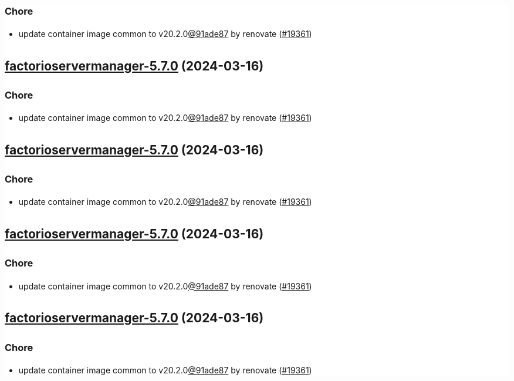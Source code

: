 ### Chore



- update container image common to v20.2.0[@91ade87](https://github.com/91ade87) by renovate ([#19361](https://github.com/truecharts/charts/issues/19361))


## [factorioservermanager-5.7.0](https://github.com/truecharts/charts/compare/factorioservermanager-5.6.0...factorioservermanager-5.7.0) (2024-03-16)

### Chore



- update container image common to v20.2.0[@91ade87](https://github.com/91ade87) by renovate ([#19361](https://github.com/truecharts/charts/issues/19361))


## [factorioservermanager-5.7.0](https://github.com/truecharts/charts/compare/factorioservermanager-5.6.0...factorioservermanager-5.7.0) (2024-03-16)

### Chore



- update container image common to v20.2.0[@91ade87](https://github.com/91ade87) by renovate ([#19361](https://github.com/truecharts/charts/issues/19361))


## [factorioservermanager-5.7.0](https://github.com/truecharts/charts/compare/factorioservermanager-5.6.0...factorioservermanager-5.7.0) (2024-03-16)

### Chore



- update container image common to v20.2.0[@91ade87](https://github.com/91ade87) by renovate ([#19361](https://github.com/truecharts/charts/issues/19361))


## [factorioservermanager-5.7.0](https://github.com/truecharts/charts/compare/factorioservermanager-5.6.0...factorioservermanager-5.7.0) (2024-03-16)

### Chore



- update container image common to v20.2.0[@91ade87](https://github.com/91ade87) by renovate ([#19361](https://github.com/truecharts/charts/issues/19361))

